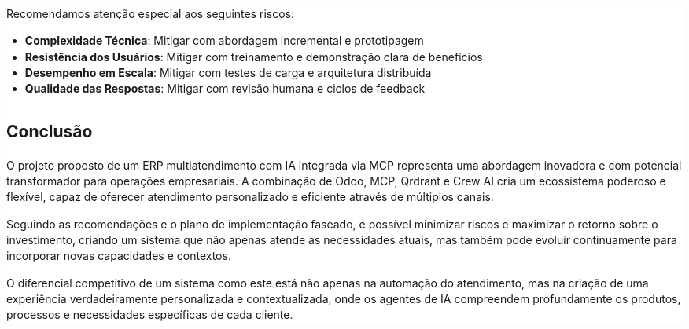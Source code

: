 Recomendamos atenção especial aos seguintes riscos:

- **Complexidade Técnica**: Mitigar com abordagem incremental e prototipagem
- **Resistência dos Usuários**: Mitigar com treinamento e demonstração clara de benefícios
- **Desempenho em Escala**: Mitigar com testes de carga e arquitetura distribuída
- **Qualidade das Respostas**: Mitigar com revisão humana e ciclos de feedback

## Conclusão

O projeto proposto de um ERP multiatendimento com IA integrada via MCP representa uma abordagem inovadora e com potencial transformador para operações empresariais. A combinação de Odoo, MCP, Qrdrant e Crew AI cria um ecossistema poderoso e flexível, capaz de oferecer atendimento personalizado e eficiente através de múltiplos canais.

Seguindo as recomendações e o plano de implementação faseado, é possível minimizar riscos e maximizar o retorno sobre o investimento, criando um sistema que não apenas atende às necessidades atuais, mas também pode evoluir continuamente para incorporar novas capacidades e contextos.

O diferencial competitivo de um sistema como este está não apenas na automação do atendimento, mas na criação de uma experiência verdadeiramente personalizada e contextualizada, onde os agentes de IA compreendem profundamente os produtos, processos e necessidades específicas de cada cliente.
